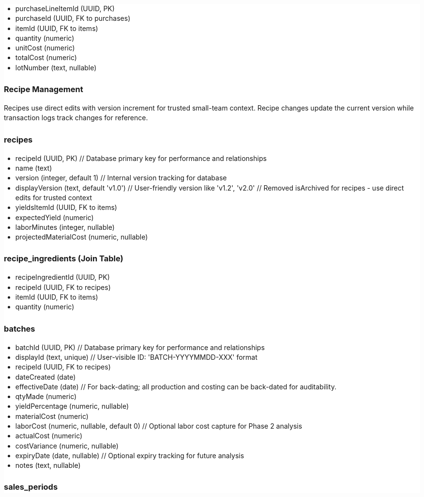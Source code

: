 - purchaseLineItemId (UUID, PK)  
- purchaseId (UUID, FK to purchases)  
- itemId (UUID, FK to items)  
- quantity (numeric)  
- unitCost (numeric)  
- totalCost (numeric)  
- lotNumber (text, nullable)


### Recipe Management

Recipes use direct edits with version increment for trusted small-team context. Recipe changes update the current version while transaction logs track changes for reference.

### recipes

- recipeId (UUID, PK)  // Database primary key for performance and relationships
- name (text)  
- version (integer, default 1)  // Internal version tracking for database
- displayVersion (text, default 'v1.0')  // User-friendly version like 'v1.2', 'v2.0'
// Removed isArchived for recipes - use direct edits for trusted context  
- yieldsItemId (UUID, FK to items)  
- expectedYield (numeric)  
- laborMinutes (integer, nullable)  
- projectedMaterialCost (numeric, nullable)

### recipe\_ingredients (Join Table)

- recipeIngredientId (UUID, PK)  
- recipeId (UUID, FK to recipes)  
- itemId (UUID, FK to items)  
- quantity (numeric)


### batches

- batchId (UUID, PK)  // Database primary key for performance and relationships
- displayId (text, unique)  // User-visible ID: 'BATCH-YYYYMMDD-XXX' format
- recipeId (UUID, FK to recipes)  
- dateCreated (date)  
- effectiveDate (date)  // For back-dating; all production and costing can be back-dated for auditability.  
- qtyMade (numeric)  
- yieldPercentage (numeric, nullable)  
- materialCost (numeric)  
- laborCost (numeric, nullable, default 0)  // Optional labor cost capture for Phase 2 analysis
- actualCost (numeric)  
- costVariance (numeric, nullable)  
- expiryDate (date, nullable)  // Optional expiry tracking for future analysis
- notes (text, nullable)

### sales\_periods

